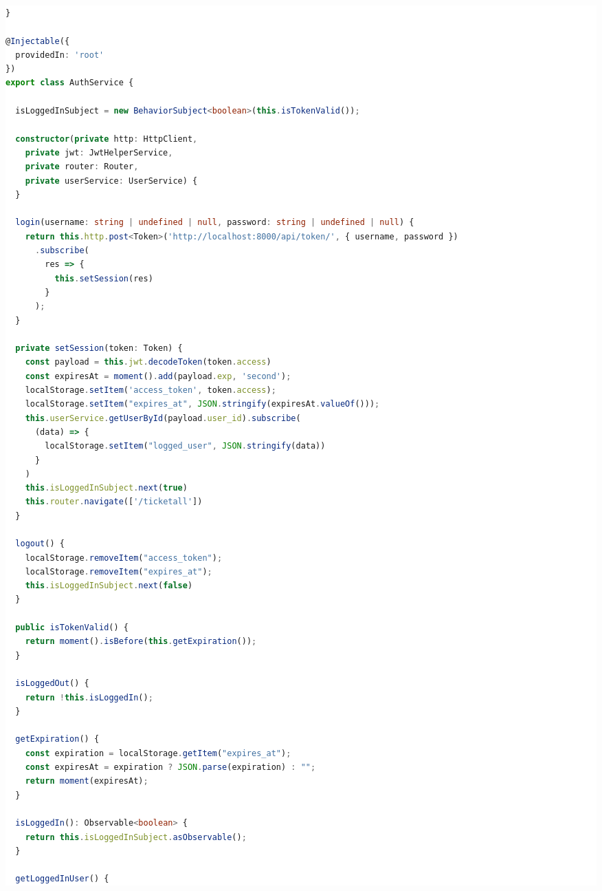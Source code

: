 ```typescript
}

@Injectable({
  providedIn: 'root'
})
export class AuthService {

  isLoggedInSubject = new BehaviorSubject<boolean>(this.isTokenValid());

  constructor(private http: HttpClient,
    private jwt: JwtHelperService,
    private router: Router,
    private userService: UserService) {
  }

  login(username: string | undefined | null, password: string | undefined | null) {
    return this.http.post<Token>('http://localhost:8000/api/token/', { username, password })
      .subscribe(
        res => {
          this.setSession(res)
        }
      );
  }

  private setSession(token: Token) {
    const payload = this.jwt.decodeToken(token.access)
    const expiresAt = moment().add(payload.exp, 'second');
    localStorage.setItem('access_token', token.access);
    localStorage.setItem("expires_at", JSON.stringify(expiresAt.valueOf()));
    this.userService.getUserById(payload.user_id).subscribe(
      (data) => {
        localStorage.setItem("logged_user", JSON.stringify(data))
      }
    )
    this.isLoggedInSubject.next(true)
    this.router.navigate(['/ticketall'])
  }

  logout() {
    localStorage.removeItem("access_token");
    localStorage.removeItem("expires_at");
    this.isLoggedInSubject.next(false)
  }

  public isTokenValid() {
    return moment().isBefore(this.getExpiration());
  }

  isLoggedOut() {
    return !this.isLoggedIn();
  }

  getExpiration() {
    const expiration = localStorage.getItem("expires_at");
    const expiresAt = expiration ? JSON.parse(expiration) : "";
    return moment(expiresAt);
  }

  isLoggedIn(): Observable<boolean> {
    return this.isLoggedInSubject.asObservable();
  }

  getLoggedInUser() {
```